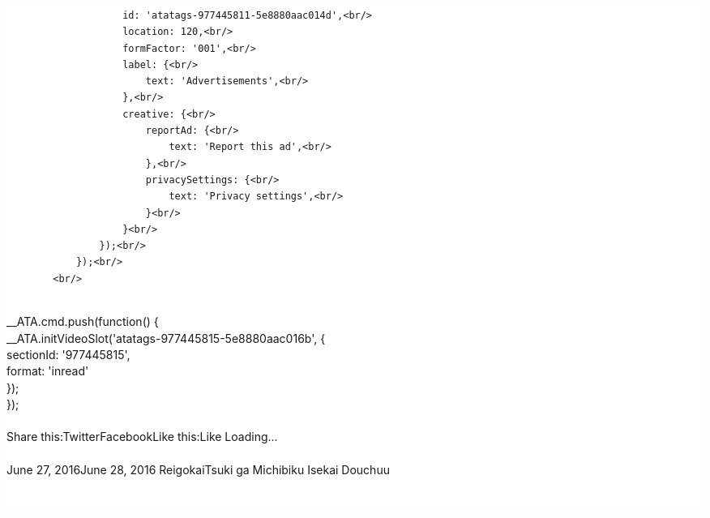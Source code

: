 						id: 'atatags-977445811-5e8880aac014d',<br/>
						location: 120,<br/>
						formFactor: '001',<br/>
						label: {<br/>
							text: 'Advertisements',<br/>
						},<br/>
						creative: {<br/>
							reportAd: {<br/>
								text: 'Report this ad',<br/>
							},<br/>
							privacySettings: {<br/>
								text: 'Privacy settings',<br/>
							}<br/>
						}<br/>
					});<br/>
				});<br/>
			<br/>
<br/>
            __ATA.cmd.push(function() {<br/>
                __ATA.initVideoSlot('atatags-977445815-5e8880aac016b', {<br/>
                    sectionId: '977445815',<br/>
                    format: 'inread'<br/>
                });<br/>
            });<br/>
        <br/>
Share this:TwitterFacebookLike this:Like Loading... <br/>
<br/>
June 27, 2016June 28, 2016 ReigokaiTsuki ga Michibiku Isekai Douchuu <br/>
<br/>
<br/>
